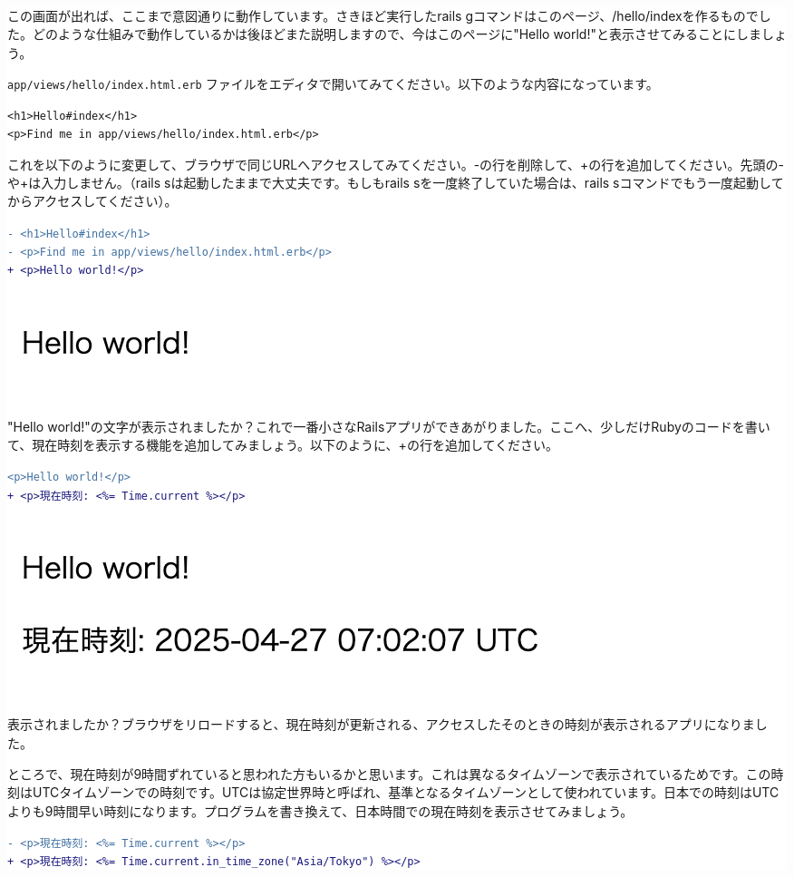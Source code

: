 
この画面が出れば、ここまで意図通りに動作しています。さきほど実行したrails gコマンドはこのページ、/hello/indexを作るものでした。どのような仕組みで動作しているかは後ほどまた説明しますので、今はこのページに"Hello world!"と表示させてみることにしましょう。

```app/views/hello/index.html.erb``` ファイルをエディタで開いてみてください。以下のような内容になっています。

```erb
<h1>Hello#index</h1>
<p>Find me in app/views/hello/index.html.erb</p>
```

これを以下のように変更して、ブラウザで同じURLへアクセスしてみてください。-の行を削除して、+の行を追加してください。先頭の-や+は入力しません。（rails sは起動したままで大丈夫です。もしもrails sを一度終了していた場合は、rails sコマンドでもう一度起動してからアクセスしてください）。

```diff
- <h1>Hello#index</h1>
- <p>Find me in app/views/hello/index.html.erb</p>
+ <p>Hello world!</p>
```

![Hello world](assets/smallest-app/hello_world.png)

"Hello world!"の文字が表示されましたか？これで一番小さなRailsアプリができあがりました。ここへ、少しだけRubyのコードを書いて、現在時刻を表示する機能を追加してみましょう。以下のように、+の行を追加してください。

```diff
<p>Hello world!</p>
+ <p>現在時刻: <%= Time.current %></p>
```

![現在時刻表示](assets/smallest-app/time_utc.png)

表示されましたか？ブラウザをリロードすると、現在時刻が更新される、アクセスしたそのときの時刻が表示されるアプリになりました。

ところで、現在時刻が9時間ずれていると思われた方もいるかと思います。これは異なるタイムゾーンで表示されているためです。この時刻はUTCタイムゾーンでの時刻です。UTCは協定世界時と呼ばれ、基準となるタイムゾーンとして使われています。日本での時刻はUTCよりも9時間早い時刻になります。プログラムを書き換えて、日本時間での現在時刻を表示させてみましょう。

```diff
- <p>現在時刻: <%= Time.current %></p>
+ <p>現在時刻: <%= Time.current.in_time_zone("Asia/Tokyo") %></p>
```
